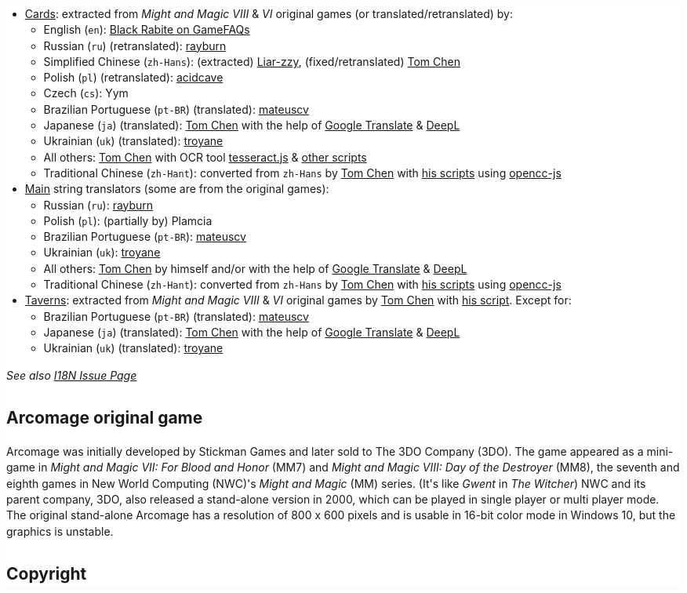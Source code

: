 - [Cards](https://github.com/arcomage/arcomage-hd/tree/main/src/i18n/cards): extracted from _Might and Magic VIII_ & _VI_ original games (or translated/retranslated) by:
  - English (`en`): [Black Rabite on GameFAQs](https://gamefaqs.gamespot.com/pc/929601-arcomage/faqs/44131)
  - Russian (`ru`) (retranslated): [rayburn](https://github.com/TombOfVARN)
  - Simplified Chinese (`zh-Hans`): (extracted) [Liar-zzy](https://github.com/Liar-zzy/Arcomage/blob/master/Arcomage.cpp), (fixed/retranslated) [Tom Chen](https://github.com/tomchen)
  - Polish (`pl`) (retranslated): [acidcave](https://www.arcomage.acidcave.net/czerwone_karty.html)
  - Czech (`cs`): Yym
  - Brazilian Portuguese (`pt-BR`) (translated): [mateuscv](https://github.com/mateuscv)
  - Japanese (`ja`) (translated): [Tom Chen](https://github.com/tomchen) with the help of [Google Translate](https://translate.google.com/) & [DeepL](https://www.deepl.com/translator)
  - Ukrainian (`uk`) (translated): [troyane](https://github.com/troyane)
  - All others: [Tom Chen](https://github.com/tomchen) with OCR tool [tesseract.js](https://tesseract.projectnaptha.com/) & [other scripts](https://github.com/arcomage/arcomage-hd/tree/main/tools)
  - Traditional Chinese (`zh-Hant`): converted from `zh-Hans` by [Tom Chen](https://github.com/tomchen) with [his scripts](https://github.com/arcomage/arcomage-hd/tree/main/tools/zhconvert) using [opencc-js](https://github.com/nk2028/opencc-js)
- [Main](https://github.com/arcomage/arcomage-hd/tree/main/src/i18n/main) string translators (some are from the original games):
  - Russian (`ru`): [rayburn](https://github.com/TombOfVARN)
  - Polish (`pl`): (partially by) Plamcia
  - Brazilian Portuguese (`pt-BR`): [mateuscv](https://github.com/mateuscv)
  - Ukrainian (`uk`): [troyane](https://github.com/troyane)
  - All others: [Tom Chen](https://github.com/tomchen) by himself and/or with the help of [Google Translate](https://translate.google.com/) & [DeepL](https://www.deepl.com/translator)
  - Traditional Chinese (`zh-Hant`): converted from `zh-Hans` by [Tom Chen](https://github.com/tomchen) with [his scripts](https://github.com/arcomage/arcomage-hd/tree/main/tools/zhconvert) using [opencc-js](https://github.com/nk2028/opencc-js)
- [Taverns](https://github.com/arcomage/arcomage-hd/tree/main/src/i18n/taverns): extracted from _Might and Magic VIII_ & _VI_ original games by [Tom Chen](https://github.com/tomchen) with [his script](https://github.com/arcomage/arcomage-hd/tree/main/tools/i18n-extraction). Except for:
  - Brazilian Portuguese (`pt-BR`) (translated): [mateuscv](https://github.com/mateuscv)
  - Japanese (`ja`) (translated): [Tom Chen](https://github.com/tomchen) with the help of [Google Translate](https://translate.google.com/) & [DeepL](https://www.deepl.com/translator)
  - Ukrainian (`uk`) (translated): [troyane](https://github.com/troyane)

_See also [I18N Issue Page](https://github.com/arcomage/arcomage-hd/issues/9)_

## Arcomage original game

Arcomage was initially developed by Stickman Games and later sold to The 3DO Company (3DO). The game appeared as a mini-game in _Might and Magic VII: For Blood and Honor_ (MM7) and _Might and Magic VIII: Day of the Destroyer_ (MM8), the seventh and eighth games in New World Computing (NWC)'s _Might and Magic_ (MM) series. (It's like _Gwent_ in _The Witcher_) NWC and its parent company, 3DO, also released a stand-alone version in 2000, which can be played in single player or multi player mode. The original stand-alone Arcomage has a resolution of 800 x 600 pixels and is usable in 16-bit color mode in Windows 10, but the graphics is unstable.

## Copyright
